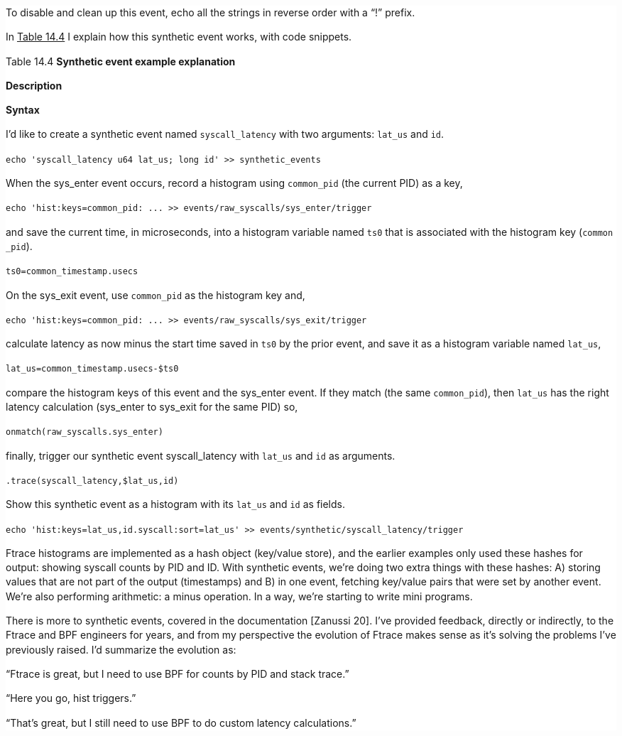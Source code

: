 To disable and clean up this event, echo all the strings in reverse order with a “!” prefix.

In [Table 14.4](ch14.md) I explain how this synthetic event works, with code snippets.

Table 14.4 **Synthetic event example explanation**

**Description**

**Syntax**

I’d like to create a synthetic event named `syscall_latency` with two arguments: `lat_us` and `id`.

`echo 'syscall_latency u64 lat_us; long id' >> synthetic_events`

When the sys\_enter event occurs, record a histogram using `common_pid` (the current PID) as a key,

`echo 'hist:keys=common_pid: ... >> events/raw_syscalls/sys_enter/trigger`

and save the current time, in microseconds, into a histogram variable named `ts0` that is associated with the histogram key (`common_pid`).

`ts0=common_timestamp.usecs`

On the sys\_exit event, use `common_pid` as the histogram key and,

`echo 'hist:keys=common_pid: ... >> events/raw_syscalls/sys_exit/trigger`

calculate latency as now minus the start time saved in `ts0` by the prior event, and save it as a histogram variable named `lat_us`,

`lat_us=common_timestamp.usecs-$ts0`

compare the histogram keys of this event and the sys\_enter event. If they match (the same `common_pid`), then `lat_us` has the right latency calculation (sys\_enter to sys\_exit for the same PID) so,

`onmatch(raw_syscalls.sys_enter)`

finally, trigger our synthetic event syscall\_latency with `lat_us` and `id` as arguments.

`.trace(syscall_latency,$lat_us,id)`

Show this synthetic event as a histogram with its `lat_us` and `id` as fields.

`echo 'hist:keys=lat_us,id.syscall:sort=lat_us' >> events/synthetic/syscall_latency/trigger`

Ftrace histograms are implemented as a hash object (key/value store), and the earlier examples only used these hashes for output: showing syscall counts by PID and ID. With synthetic events, we’re doing two extra things with these hashes: A) storing values that are not part of the output (timestamps) and B) in one event, fetching key/value pairs that were set by another event. We’re also performing arithmetic: a minus operation. In a way, we’re starting to write mini programs.

There is more to synthetic events, covered in the documentation \[Zanussi 20]. I’ve provided feedback, directly or indirectly, to the Ftrace and BPF engineers for years, and from my perspective the evolution of Ftrace makes sense as it’s solving the problems I’ve previously raised. I’d summarize the evolution as:

“Ftrace is great, but I need to use BPF for counts by PID and stack trace.”

“Here you go, hist triggers.”

“That’s great, but I still need to use BPF to do custom latency calculations.”
